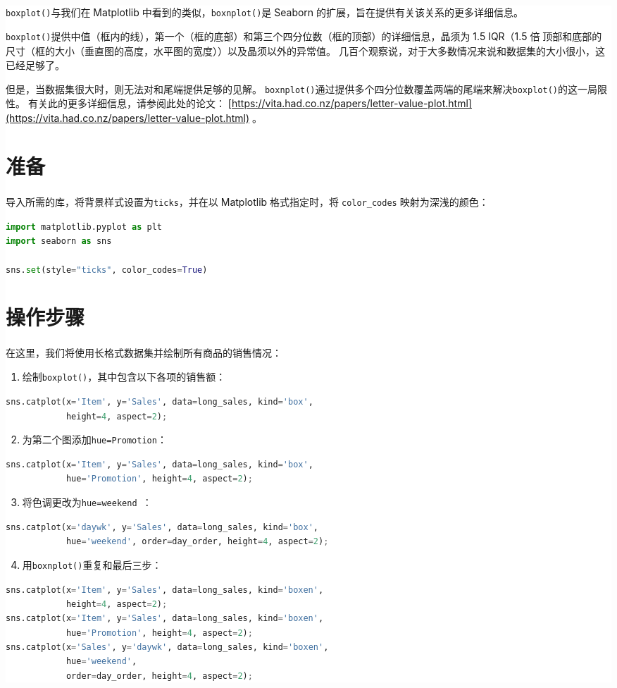 `boxplot()`与我们在 Matplotlib 中看到的类似，`boxnplot()`是 Seaborn 的扩展，旨在提供有关该关系的更多详细信息。

`boxplot()`提供中值（框内的线），第一个（框的底部）和第三个四分位数（框的顶部）的详细信息，晶须为 1.5 IQR（1.5 倍 顶部和底部的尺寸（框的大小（垂直图的高度，水平图的宽度））以及晶须以外的异常值。 几百个观察说，对于大多数情况来说和数据集的大小很小，这已经足够了。

但是，当数据集很大时，则无法对和尾端提供足够的见解。 `boxnplot()`通过提供多个四分位数覆盖两端的尾端来解决`boxplot()`的这一局限性。 有关此的更多详细信息，请参阅此处的论文： [https://vita.had.co.nz/papers/letter-value-plot.html](https://vita.had.co.nz/papers/letter-value-plot.html) 。

# 准备

导入所需的库，将背景样式设置为`ticks`，并在以 Matplotlib 格式指定时，将  `color_codes` 映射为深浅的颜色：

```py
import matplotlib.pyplot as plt
import seaborn as sns

sns.set(style="ticks", color_codes=True)
```

# 操作步骤

在这里，我们将使用长格式数据集并绘制所有商品的销售情况：

1.  绘制`boxplot()`，其中包含以下各项的销售额：

```py
sns.catplot(x='Item', y='Sales', data=long_sales, kind='box', 
            height=4, aspect=2); 
```

2.  为第二个图添加`hue=Promotion`：

```py
sns.catplot(x='Item', y='Sales', data=long_sales, kind='box', 
            hue='Promotion', height=4, aspect=2);
```

3.  将色调更改为`hue=weekend `：

```py
sns.catplot(x='daywk', y='Sales', data=long_sales, kind='box', 
            hue='weekend', order=day_order, height=4, aspect=2);
```

4.  用`boxnplot()`重复和最后三步：

```py
sns.catplot(x='Item', y='Sales', data=long_sales, kind='boxen', 
            height=4, aspect=2); 
sns.catplot(x='Item', y='Sales', data=long_sales, kind='boxen', 
            hue='Promotion', height=4, aspect=2); 
sns.catplot(x='Sales', y='daywk', data=long_sales, kind='boxen', 
            hue='weekend', 
            order=day_order, height=4, aspect=2);
```
